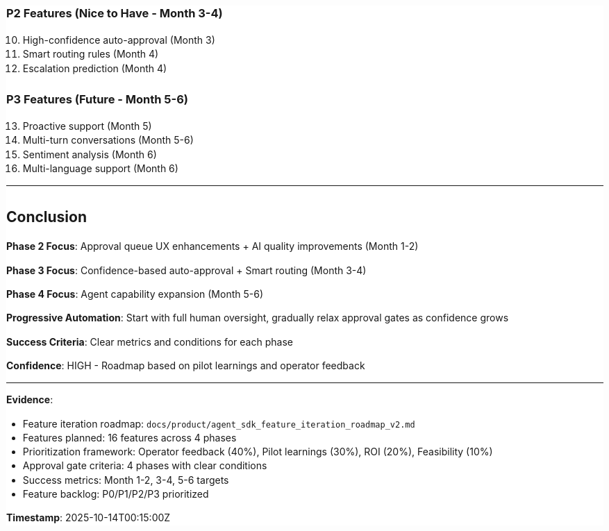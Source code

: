 ### P2 Features (Nice to Have - Month 3-4)
10. High-confidence auto-approval (Month 3)
11. Smart routing rules (Month 4)
12. Escalation prediction (Month 4)

### P3 Features (Future - Month 5-6)
13. Proactive support (Month 5)
14. Multi-turn conversations (Month 5-6)
15. Sentiment analysis (Month 6)
16. Multi-language support (Month 6)

---

## Conclusion

**Phase 2 Focus**: Approval queue UX enhancements + AI quality improvements (Month 1-2)

**Phase 3 Focus**: Confidence-based auto-approval + Smart routing (Month 3-4)

**Phase 4 Focus**: Agent capability expansion (Month 5-6)

**Progressive Automation**: Start with full human oversight, gradually relax approval gates as confidence grows

**Success Criteria**: Clear metrics and conditions for each phase

**Confidence**: HIGH - Roadmap based on pilot learnings and operator feedback

---

**Evidence**:
- Feature iteration roadmap: `docs/product/agent_sdk_feature_iteration_roadmap_v2.md`
- Features planned: 16 features across 4 phases
- Prioritization framework: Operator feedback (40%), Pilot learnings (30%), ROI (20%), Feasibility (10%)
- Approval gate criteria: 4 phases with clear conditions
- Success metrics: Month 1-2, 3-4, 5-6 targets
- Feature backlog: P0/P1/P2/P3 prioritized

**Timestamp**: 2025-10-14T00:15:00Z
